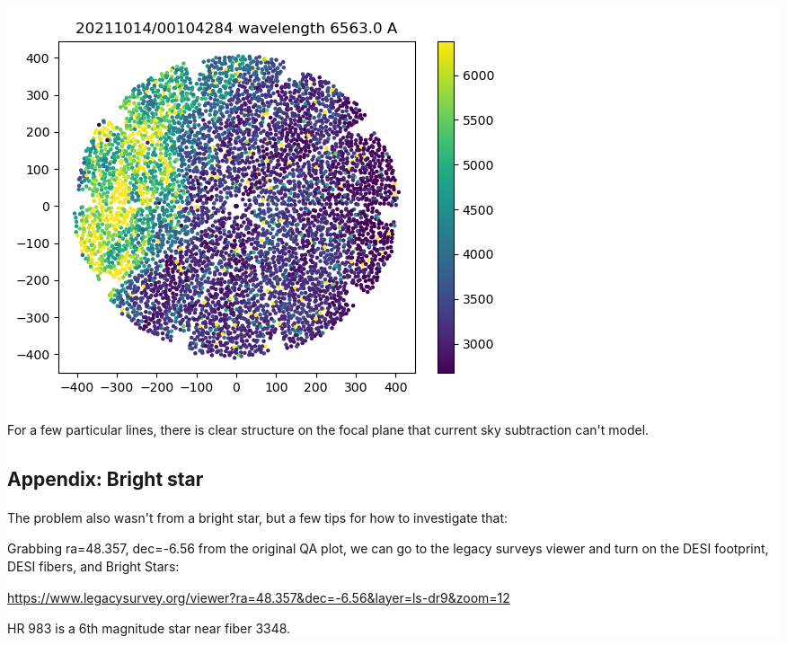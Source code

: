 ![sky 6563 vs. xy](skyline-6563-xy.png)

For a few particular lines, there is clear structure on the focal plane that
current sky subtraction can't model.

## Appendix: Bright star
 
The problem also wasn't from a bright star, but a few tips for how to
investigate that:
 
Grabbing ra=48.357, dec=-6.56 from the original QA plot, we can go to the
legacy surveys viewer and turn on the DESI footprint, DESI fibers, and Bright Stars:
 
https://www.legacysurvey.org/viewer?ra=48.357&dec=-6.56&layer=ls-dr9&zoom=12

HR 983 is a 6th magnitude star near fiber 3348.

